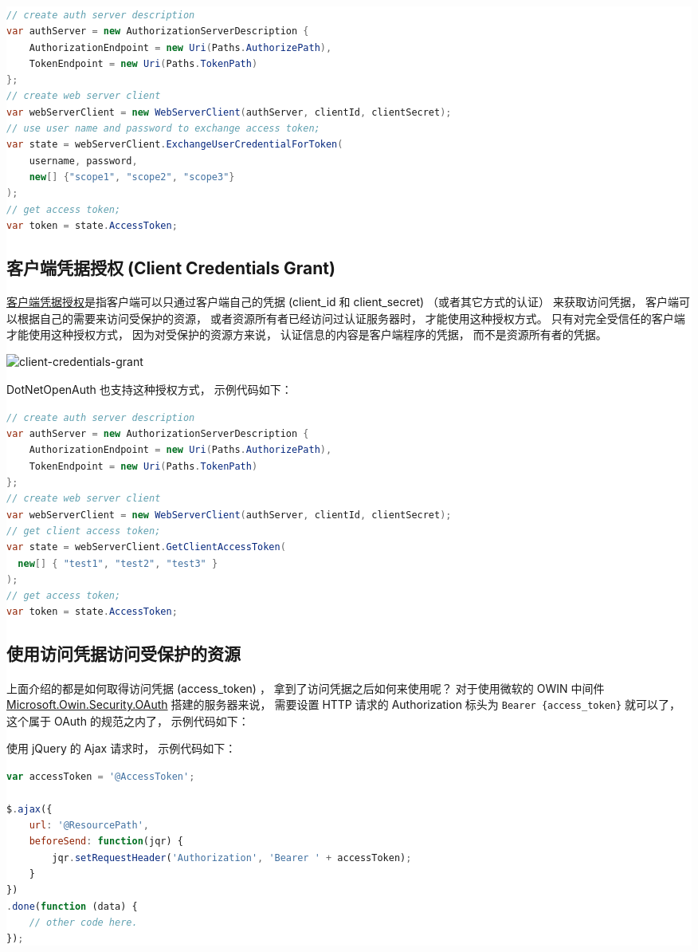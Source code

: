 ```c#
// create auth server description 
var authServer = new AuthorizationServerDescription {
    AuthorizationEndpoint = new Uri(Paths.AuthorizePath),
    TokenEndpoint = new Uri(Paths.TokenPath)
};
// create web server client
var webServerClient = new WebServerClient(authServer, clientId, clientSecret);
// use user name and password to exchange access token;
var state = webServerClient.ExchangeUserCredentialForToken(
    username, password,
    new[] {"scope1", "scope2", "scope3"}
);
// get access token;
var token = state.AccessToken;
```

## 客户端凭据授权 (Client Credentials Grant)

[客户端凭据授权][7]是指客户端可以只通过客户端自己的凭据 (client_id 和 client_secret) （或者其它方式的认证） 来获取访问凭据， 客户端可以根据自己的需要来访问受保护的资源， 或者资源所有者已经访问过认证服务器时， 才能使用这种授权方式。 只有对完全受信任的客户端才能使用这种授权方式， 因为对受保护的资源方来说， 认证信息的内容是客户端程序的凭据， 而不是资源所有者的凭据。

![client-credentials-grant](http://beginor.github.io/assets/post-images/oauth2-4-client-credentials-grant.png)

DotNetOpenAuth 也支持这种授权方式， 示例代码如下：

```c#
// create auth server description 
var authServer = new AuthorizationServerDescription {
    AuthorizationEndpoint = new Uri(Paths.AuthorizePath),
    TokenEndpoint = new Uri(Paths.TokenPath)
};
// create web server client
var webServerClient = new WebServerClient(authServer, clientId, clientSecret);
// get client access token;
var state = webServerClient.GetClientAccessToken(
  new[] { "test1", "test2", "test3" }
);
// get access token;
var token = state.AccessToken;
```

## 使用访问凭据访问受保护的资源

上面介绍的都是如何取得访问凭据 (access_token) ， 拿到了访问凭据之后如何来使用呢？ 对于使用微软的 OWIN 中间件 [Microsoft.Owin.Security.OAuth][8] 搭建的服务器来说， 需要设置 HTTP 请求的 Authorization 标头为 `Bearer {access_token}` 就可以了， 这个属于 OAuth 的规范之内了， 示例代码如下：

使用 jQuery 的 Ajax 请求时， 示例代码如下：

```js
var accessToken = '@AccessToken';

$.ajax({
    url: '@ResourcePath',
    beforeSend: function(jqr) {
        jqr.setRequestHeader('Authorization', 'Bearer ' + accessToken);
    }
})
.done(function (data) {
    // other code here.
});
```


[1]: http://beginor.github.io/2015/01/24/oauth2-server-with-owin.html
[2]: http://tools.ietf.org/html/rfc6749#section-4.1
[3]: http://dotnetopenauth.net/
[4]: https://www.nuget.org/packages/dotnetopenauth
[5]: http://tools.ietf.org/html/rfc6749#section-4.2
[6]: http://tools.ietf.org/html/rfc6749#section-4.3
[7]: http://tools.ietf.org/html/rfc6749#section-4.4
[8]: https://github.com/beginor/owin-samples